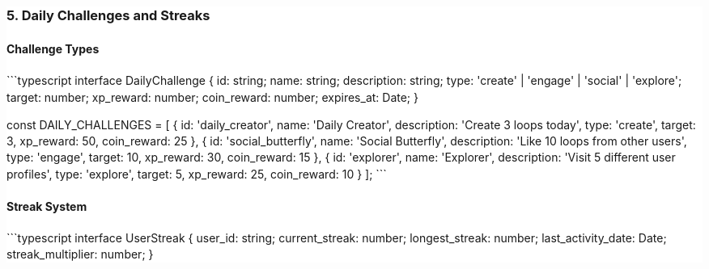 ### 5. Daily Challenges and Streaks

#### Challenge Types
\`\`\`typescript
interface DailyChallenge {
  id: string;
  name: string;
  description: string;
  type: 'create' | 'engage' | 'social' | 'explore';
  target: number;
  xp_reward: number;
  coin_reward: number;
  expires_at: Date;
}

const DAILY_CHALLENGES = [
  {
    id: 'daily_creator',
    name: 'Daily Creator',
    description: 'Create 3 loops today',
    type: 'create',
    target: 3,
    xp_reward: 50,
    coin_reward: 25
  },
  {
    id: 'social_butterfly',
    name: 'Social Butterfly',
    description: 'Like 10 loops from other users',
    type: 'engage',
    target: 10,
    xp_reward: 30,
    coin_reward: 15
  },
  {
    id: 'explorer',
    name: 'Explorer',
    description: 'Visit 5 different user profiles',
    type: 'explore',
    target: 5,
    xp_reward: 25,
    coin_reward: 10
  }
];
\`\`\`

#### Streak System
\`\`\`typescript
interface UserStreak {
  user_id: string;
  current_streak: number;
  longest_streak: number;
  last_activity_date: Date;
  streak_multiplier: number;
}

